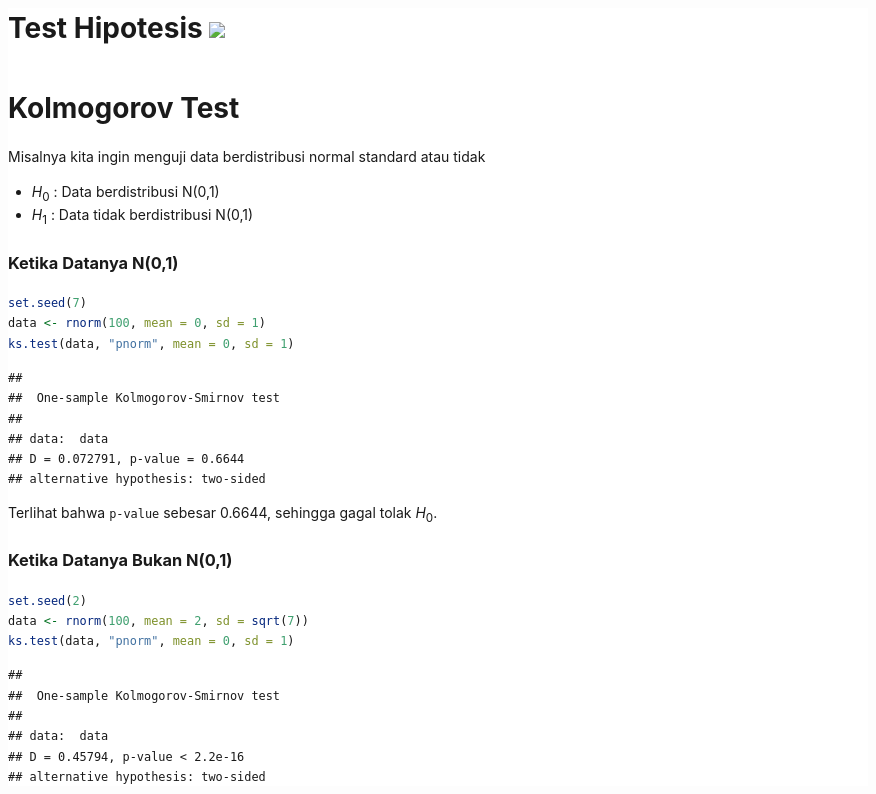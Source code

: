 # Test Hipotesis <img src="https://img.shields.io/badge/r-%23276DC3.svg?&style=for-the-badge&logo=r&logoColor=white"/> 

Kolmogorov Test
===============

Misalnya kita ingin menguji data berdistribusi normal standard atau
tidak

-   *H*<sub>0</sub> : Data berdistribusi N(0,1)
-   *H*<sub>1</sub> : Data tidak berdistribusi N(0,1)

### Ketika Datanya N(0,1)


``` r
set.seed(7)
data <- rnorm(100, mean = 0, sd = 1)
ks.test(data, "pnorm", mean = 0, sd = 1)
```

    ## 
    ##  One-sample Kolmogorov-Smirnov test
    ## 
    ## data:  data
    ## D = 0.072791, p-value = 0.6644
    ## alternative hypothesis: two-sided

Terlihat bahwa `p-value` sebesar 0.6644, sehingga gagal tolak
*H*<sub>0</sub>.

### Ketika Datanya Bukan N(0,1)


``` r
set.seed(2)
data <- rnorm(100, mean = 2, sd = sqrt(7))
ks.test(data, "pnorm", mean = 0, sd = 1)
```

    ## 
    ##  One-sample Kolmogorov-Smirnov test
    ## 
    ## data:  data
    ## D = 0.45794, p-value < 2.2e-16
    ## alternative hypothesis: two-sided
